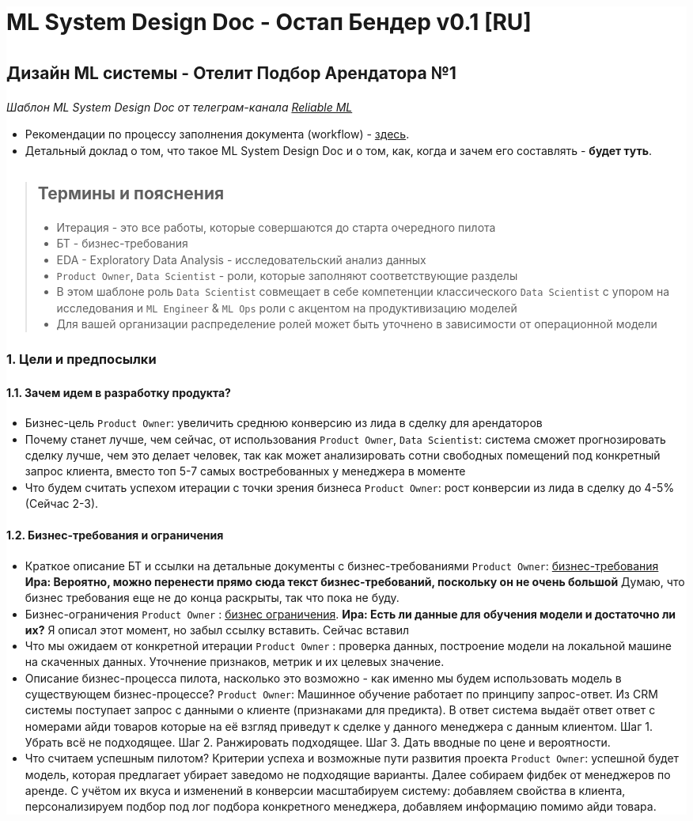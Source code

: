 # ML System Design Doc - Остап Бендер v0.1 [RU]
## Дизайн ML системы - Отелит Подбор Арендатора №1

*Шаблон ML System Design Doc от телеграм-канала [Reliable ML](https://t.me/reliable_ml)*   

- Рекомендации по процессу заполнения документа (workflow) - [здесь](https://github.com/IrinaGoloshchapova/ml_system_design_doc_ru/blob/main/ML_System_Design_Doc_Workflow.md).  
- Детальный доклад о том, что такое ML System Design Doc и о том, как, когда и зачем его составлять - **будет туть**.
    
> ## Термины и пояснения
> - Итерация - это все работы, которые совершаются до старта очередного пилота  
> - БТ - бизнес-требования 
> - EDA - Exploratory Data Analysis - исследовательский анализ данных  
> - `Product Owner`,  `Data Scientist` - роли, которые заполняют соответствующие разделы 
> - В этом шаблоне роль `Data Scientist` совмещает в себе компетенции классического `Data Scientist` с упором на исследования и `ML Engineer` & `ML Ops` роли с акцентом на продуктивизацию моделей
> - Для вашей организации распределение ролей может быть уточнено в зависимости от операционной модели 

### 1. Цели и предпосылки 
#### 1.1. Зачем идем в разработку продукта?  

- Бизнес-цель `Product Owner`: увеличить среднюю конверсию из лида в сделку для арендаторов
- Почему станет лучше, чем сейчас, от использования `Product Owner`,  `Data Scientist`:  система сможет прогнозировать сделку лучше, чем это делает человек, так как может анализировать сотни свободных помещений под конкретный запрос клиента, вместо топ 5-7 самых востребованных у менеджера в моменте  
- Что будем считать успехом итерации с точки зрения бизнеса `Product Owner`: рост конверсии из лида в сделку до 4-5% (Сейчас 2-3).  

#### 1.2. Бизнес-требования и ограничения  

- Краткое описание БТ и ссылки на детальные документы с бизнес-требованиями `Product Owner`: [бизнес-требования](https://github.com/nikita4099/otelit/blob/main/Бизнес-требования) 
**Ира: Вероятно, можно перенести прямо сюда текст бизнес-требований, поскольку он не очень большой** Думаю, что бизнес требования еще не до конца раскрыты, так что пока не буду.
- Бизнес-ограничения `Product Owner` : [бизнес ограничения](https://github.com/nikita4099/otelit/blob/main/Бизнес%20ограничения). **Ира: Есть ли данные для обучения модели и достаточно ли их?** Я описал этот момент, но забыл ссылку вставить. Сейчас вставил
- Что мы ожидаем от конкретной итерации `Product Owner` : проверка данных, построение модели на локальной машине на скаченных данных. Уточнение признаков, метрик и их целевых значение. 
- Описание бизнес-процесса пилота, насколько это возможно - как именно мы будем использовать модель в существующем бизнес-процессе? `Product Owner`:  Машинное обучение работает по принципу запрос-ответ. Из CRM системы поступает запрос с данными о клиенте (признаками для предикта). В ответ система выдаёт ответ 
ответ с номерами айди товаров которые на её взгляд приведут к сделке у данного менеджера с данным клиентом. Шаг 1. Убрать всё не подходящее. Шаг 2. Ранжировать подходящее. Шаг 3. Дать вводные по цене и вероятности. 
- Что считаем успешным пилотом? Критерии успеха и возможные пути развития проекта `Product Owner`: успешной будет модель, которая предлагает убирает заведомо не подходящие варианты. Далее собираем фидбек от менеджеров по аренде. С учётом их вкуса и изменений в конверсии масштабируем систему: добавляем свойства в клиента, персонализируем подбор под лог подбора конкретного менеджера, добавляем информацию помимо айди товара.
